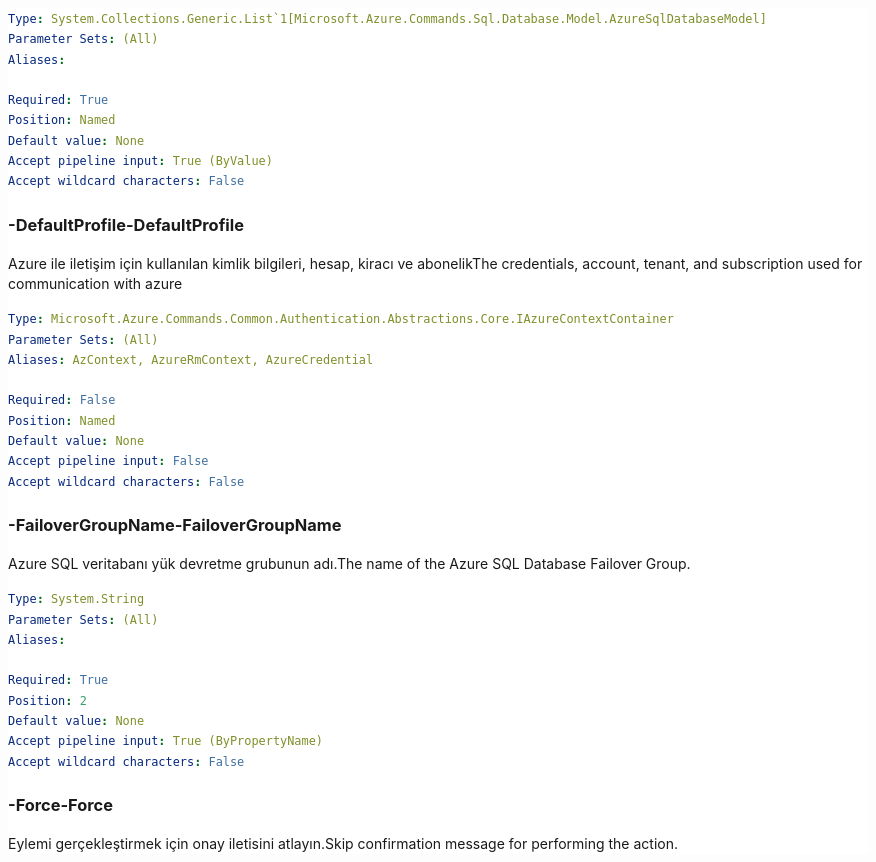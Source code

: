 ```yaml
Type: System.Collections.Generic.List`1[Microsoft.Azure.Commands.Sql.Database.Model.AzureSqlDatabaseModel]
Parameter Sets: (All)
Aliases:

Required: True
Position: Named
Default value: None
Accept pipeline input: True (ByValue)
Accept wildcard characters: False
```

### <span data-ttu-id="d8864-120">-DefaultProfile</span><span class="sxs-lookup"><span data-stu-id="d8864-120">-DefaultProfile</span></span>
<span data-ttu-id="d8864-121">Azure ile iletişim için kullanılan kimlik bilgileri, hesap, kiracı ve abonelik</span><span class="sxs-lookup"><span data-stu-id="d8864-121">The credentials, account, tenant, and subscription used for communication with azure</span></span>

```yaml
Type: Microsoft.Azure.Commands.Common.Authentication.Abstractions.Core.IAzureContextContainer
Parameter Sets: (All)
Aliases: AzContext, AzureRmContext, AzureCredential

Required: False
Position: Named
Default value: None
Accept pipeline input: False
Accept wildcard characters: False
```

### <span data-ttu-id="d8864-122">-FailoverGroupName</span><span class="sxs-lookup"><span data-stu-id="d8864-122">-FailoverGroupName</span></span>
<span data-ttu-id="d8864-123">Azure SQL veritabanı yük devretme grubunun adı.</span><span class="sxs-lookup"><span data-stu-id="d8864-123">The name of the Azure SQL Database Failover Group.</span></span>

```yaml
Type: System.String
Parameter Sets: (All)
Aliases:

Required: True
Position: 2
Default value: None
Accept pipeline input: True (ByPropertyName)
Accept wildcard characters: False
```

### <span data-ttu-id="d8864-124">-Force</span><span class="sxs-lookup"><span data-stu-id="d8864-124">-Force</span></span>
<span data-ttu-id="d8864-125">Eylemi gerçekleştirmek için onay iletisini atlayın.</span><span class="sxs-lookup"><span data-stu-id="d8864-125">Skip confirmation message for performing the action.</span></span>
